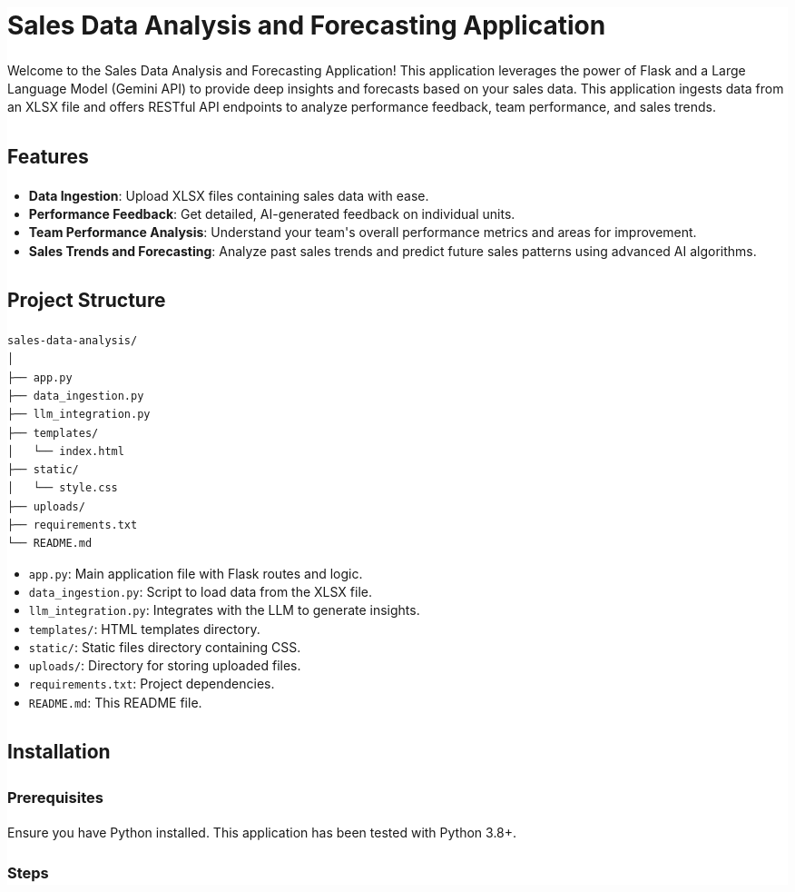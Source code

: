 # Sales Data Analysis and Forecasting Application

Welcome to the Sales Data Analysis and Forecasting Application! This application leverages the power of Flask and a Large Language Model (Gemini API) to provide deep insights and forecasts based on your sales data. This application ingests data from an XLSX file and offers RESTful API endpoints to analyze performance feedback, team performance, and sales trends.

## Features

- **Data Ingestion**: Upload XLSX files containing sales data with ease.
- **Performance Feedback**: Get detailed, AI-generated feedback on individual units.
- **Team Performance Analysis**: Understand your team's overall performance metrics and areas for improvement.
- **Sales Trends and Forecasting**: Analyze past sales trends and predict future sales patterns using advanced AI algorithms.

## Project Structure

```
sales-data-analysis/
│
├── app.py
├── data_ingestion.py
├── llm_integration.py
├── templates/
│   └── index.html
├── static/
│   └── style.css
├── uploads/
├── requirements.txt
└── README.md
```

- `app.py`: Main application file with Flask routes and logic.
- `data_ingestion.py`: Script to load data from the XLSX file.
- `llm_integration.py`: Integrates with the LLM to generate insights.
- `templates/`: HTML templates directory.
- `static/`: Static files directory containing CSS.
- `uploads/`: Directory for storing uploaded files.
- `requirements.txt`: Project dependencies.
- `README.md`: This README file.

## Installation

### Prerequisites

Ensure you have Python installed. This application has been tested with Python 3.8+.

### Steps
